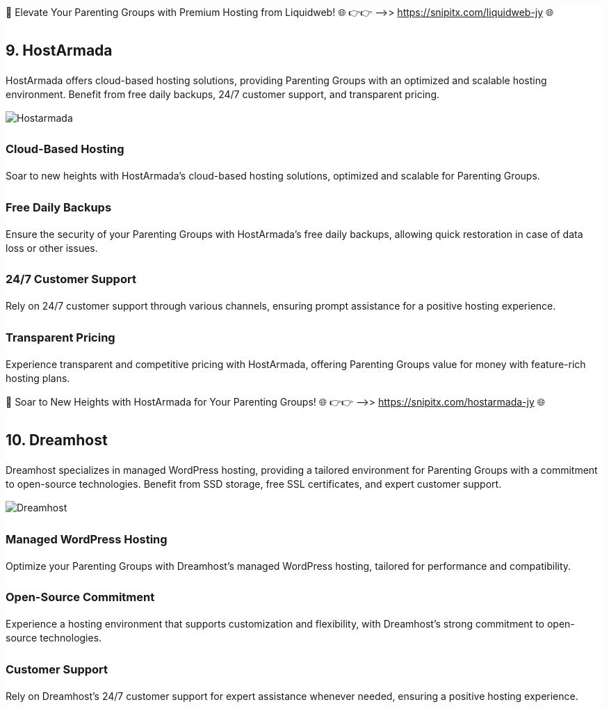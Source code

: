 🚀 Elevate Your Parenting Groups with Premium Hosting from Liquidweb! 🌐
👉👉 -->> https://snipitx.com/liquidweb-jy 🌐

## 9. HostArmada

HostArmada offers cloud-based hosting solutions, providing Parenting Groups with an optimized and scalable hosting environment. Benefit from free daily backups, 24/7 customer support, and transparent pricing.

![Hostarmada](https://i.imgur.com/KFbdf3o.jpeg "Hostarmada Hosting")

### Cloud-Based Hosting
Soar to new heights with HostArmada’s cloud-based hosting solutions, optimized and scalable for Parenting Groups.

### Free Daily Backups
Ensure the security of your Parenting Groups with HostArmada’s free daily backups, allowing quick restoration in case of data loss or other issues.

### 24/7 Customer Support
Rely on 24/7 customer support through various channels, ensuring prompt assistance for a positive hosting experience.

### Transparent Pricing
Experience transparent and competitive pricing with HostArmada, offering Parenting Groups value for money with feature-rich hosting plans.

🚀 Soar to New Heights with HostArmada for Your Parenting Groups! 🌐
👉👉 -->> https://snipitx.com/hostarmada-jy 🌐

## 10. Dreamhost

Dreamhost specializes in managed WordPress hosting, providing a tailored environment for Parenting Groups with a commitment to open-source technologies. Benefit from SSD storage, free SSL certificates, and expert customer support.

![Dreamhost](https://i.imgur.com/rXIg8ip.jpeg "Dreamhost Hosting")

### Managed WordPress Hosting
Optimize your Parenting Groups with Dreamhost’s managed WordPress hosting, tailored for performance and compatibility.

### Open-Source Commitment
Experience a hosting environment that supports customization and flexibility, with Dreamhost’s strong commitment to open-source technologies.

### Customer Support
Rely on Dreamhost’s 24/7 customer support for expert assistance whenever needed, ensuring a positive hosting experience.
